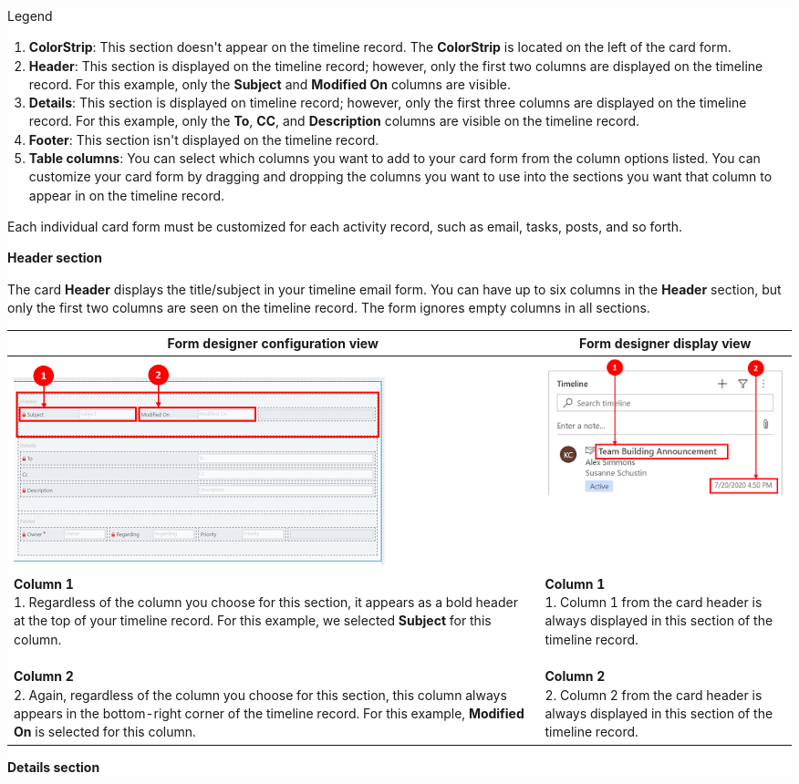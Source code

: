 Legend

1. **ColorStrip**: This section doesn't appear on the timeline record. The **ColorStrip** is located on the left of the card form.
2. **Header**: This section is displayed on the timeline record; however, only the first two columns are displayed on the timeline record. For this example, only the **Subject** and **Modified On** columns are visible.
3. **Details**: This section is displayed on timeline record; however, only the first three columns are displayed on the timeline record. For this example, only the **To**, **CC**, and **Description** columns are visible on the timeline record.
4. **Footer**: This section isn't displayed on the timeline record.
5. **Table columns**: You can select which columns you want to add to your card form from the column options listed. You can customize your card form by dragging and dropping the columns you want to use into the sections you want that column to appear in on the timeline record.

Each individual card form must be customized for each activity record, such as email, tasks, posts, and so forth.

**Header section**

The card **Header** displays the title/subject in your timeline email form. You can have up to six columns in the **Header** section, but only the first two columns are seen on the timeline record. The form ignores empty columns in all sections.

|Form designer configuration view | Form designer display view|
|--------------------------------------------------------------------------------------------------------------------------------------------------|---------------------------------------------------------------------------------------------------------|
|![Customize a card form in timeline - Header](media\timeline-create-and-use-card-forms-header-1a.png "Customize a card form in timeline - Header")|![Card form in timeline - Header Display](media\timeline-create-and-use-card-forms-header-display-1a.png "Card form in timeline - Header Display")|
| **Column 1** <BR>1. Regardless of the column you choose for this section, it appears as a bold header at the top of your timeline record. For this example, we selected **Subject** for this column. <br><BR>**Column 2** <BR>2. Again, regardless of the column you choose for this section, this column always appears in the bottom-right corner of the timeline record. For this example, **Modified On** is selected for this column. |**Column 1**<BR>1. Column 1 from the card header is always displayed in this section of the timeline record.<BR><BR>**Column 2**<BR>2. Column 2 from the card header is always displayed in this section of the timeline record. |

**Details section**
